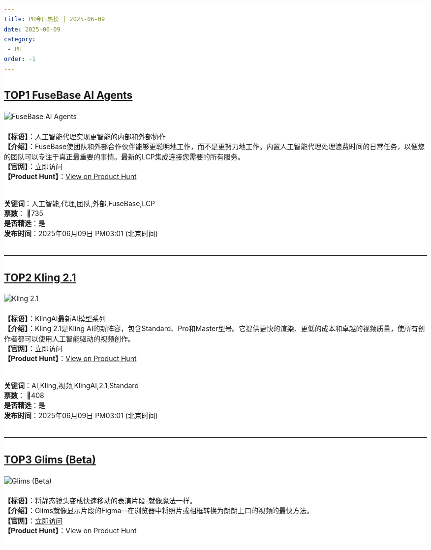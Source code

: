 ```yaml
---
title: PH今日热榜 | 2025-06-09
date: 2025-06-09
category:
 - PH
order: -1
---
```


## [TOP1    FuseBase AI Agents](https://www.producthunt.com/posts/fusebase-ai-agents)
![FuseBase AI Agents](https://ph-files.imgix.net/3cd6fe26-acbf-4674-a289-172b61b1e556.jpeg?auto=format&fit=crop&frame=1&h=512&w=1024)<br /><br />
**【标语】**：人工智能代理实现更智能的内部和外部协作<br />
**【介绍】**：FuseBase使团队和外部合作伙伴能够更聪明地工作，而不是更努力地工作。内置人工智能代理处理浪费时间的日常任务，以便您的团队可以专注于真正最重要的事情。最新的LCP集成连接您需要的所有服务。<br />
**【官网】**：[立即访问](https://www.producthunt.com/r/M3A6B5TDMELTSD)<br />
**【Product Hunt】**：[View on Product Hunt](https://www.producthunt.com/posts/fusebase-ai-agents)<br /><br />

**关键词**：人工智能,代理,团队,外部,FuseBase,LCP<br />
**票数**： 🔺735<br />
**是否精选**：是<br />
**发布时间**：2025年06月09日 PM03:01 (北京时间)<br /><br />

---

## [TOP2    Kling 2.1](https://www.producthunt.com/posts/kling-2-1)
![Kling 2.1](https://ph-files.imgix.net/a4d6b682-379a-404b-b562-905adae55455.jpeg?auto=format&fit=crop&frame=1&h=512&w=1024)<br /><br />
**【标语】**：KlingAI最新AI模型系列<br />
**【介绍】**：Kling 2.1是Kling AI的新阵容，包含Standard、Pro和Master型号。它提供更快的渲染、更低的成本和卓越的视频质量，使所有创作者都可以使用人工智能驱动的视频创作。<br />
**【官网】**：[立即访问](https://www.producthunt.com/r/LWF53ED2CIVG2T)<br />
**【Product Hunt】**：[View on Product Hunt](https://www.producthunt.com/posts/kling-2-1)<br /><br />

**关键词**：AI,Kling,视频,KlingAI,2.1,Standard<br />
**票数**： 🔺408<br />
**是否精选**：是<br />
**发布时间**：2025年06月09日 PM03:01 (北京时间)<br /><br />

---

## [TOP3    Glims  (Beta)](https://www.producthunt.com/posts/glims-beta)
![Glims  (Beta)](https://ph-files.imgix.net/97b81674-68bd-4984-8120-acd749f75696.png?auto=format&fit=crop&frame=1&h=512&w=1024)<br /><br />
**【标语】**：将静态镜头变成快速移动的表演片段-就像魔法一样。<br />
**【介绍】**：Glims就像显示片段的Figma--在浏览器中将照片或相框转换为朗朗上口的视频的最快方法。<br />
**【官网】**：[立即访问](https://www.producthunt.com/r/JR2LWLBYOQTRC6)<br />
**【Product Hunt】**：[View on Product Hunt](https://www.producthunt.com/posts/glims-beta)<br /><br />

